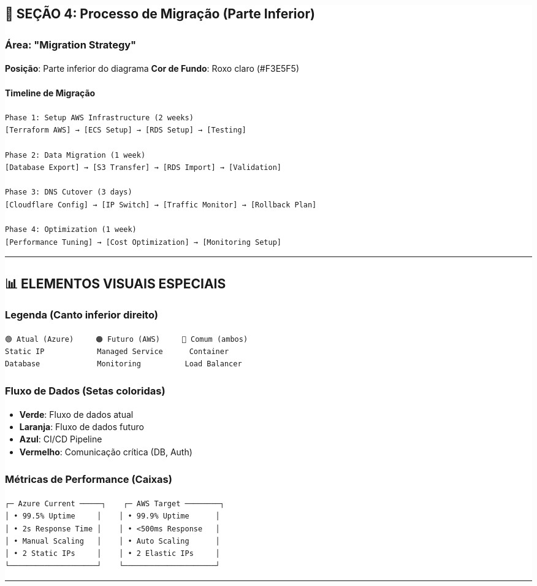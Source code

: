 
## 🔄 **SEÇÃO 4: Processo de Migração (Parte Inferior)**

### Área: "Migration Strategy"

**Posição**: Parte inferior do diagrama
**Cor de Fundo**: Roxo claro (#F3E5F5)

#### Timeline de Migração

```plain
Phase 1: Setup AWS Infrastructure (2 weeks)
[Terraform AWS] → [ECS Setup] → [RDS Setup] → [Testing]

Phase 2: Data Migration (1 week)  
[Database Export] → [S3 Transfer] → [RDS Import] → [Validation]

Phase 3: DNS Cutover (3 days)
[Cloudflare Config] → [IP Switch] → [Traffic Monitor] → [Rollback Plan]

Phase 4: Optimization (1 week)
[Performance Tuning] → [Cost Optimization] → [Monitoring Setup]
```

---

## 📊 **ELEMENTOS VISUAIS ESPECIAIS**

### Legenda (Canto inferior direito)

```plain
🟢 Atual (Azure)     🟠 Futuro (AWS)     🔵 Comum (ambos)
Static IP            Managed Service      Container
Database             Monitoring          Load Balancer
```

### Fluxo de Dados (Setas coloridas)

- **Verde**: Fluxo de dados atual
- **Laranja**: Fluxo de dados futuro  
- **Azul**: CI/CD Pipeline
- **Vermelho**: Comunicação crítica (DB, Auth)

### Métricas de Performance (Caixas)

```plain
┌─ Azure Current ─────┐    ┌─ AWS Target ────────┐
│ • 99.5% Uptime     │    │ • 99.9% Uptime      │
│ • 2s Response Time │    │ • <500ms Response   │
│ • Manual Scaling   │    │ • Auto Scaling      │
│ • 2 Static IPs     │    │ • 2 Elastic IPs     │
└────────────────────┘    └─────────────────────┘
```

---